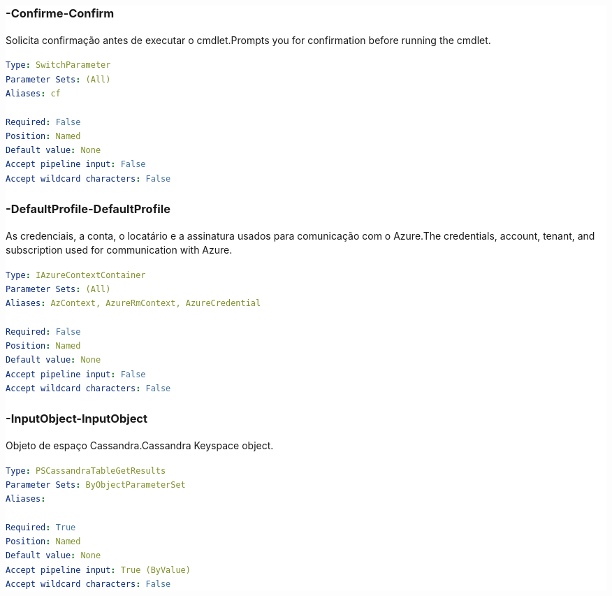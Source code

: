 ### <span data-ttu-id="40739-113">-Confirme</span><span class="sxs-lookup"><span data-stu-id="40739-113">-Confirm</span></span>
<span data-ttu-id="40739-114">Solicita confirmação antes de executar o cmdlet.</span><span class="sxs-lookup"><span data-stu-id="40739-114">Prompts you for confirmation before running the cmdlet.</span></span>

```yaml
Type: SwitchParameter
Parameter Sets: (All)
Aliases: cf

Required: False
Position: Named
Default value: None
Accept pipeline input: False
Accept wildcard characters: False
```

### <span data-ttu-id="40739-115">-DefaultProfile</span><span class="sxs-lookup"><span data-stu-id="40739-115">-DefaultProfile</span></span>
<span data-ttu-id="40739-116">As credenciais, a conta, o locatário e a assinatura usados para comunicação com o Azure.</span><span class="sxs-lookup"><span data-stu-id="40739-116">The credentials, account, tenant, and subscription used for communication with Azure.</span></span>

```yaml
Type: IAzureContextContainer
Parameter Sets: (All)
Aliases: AzContext, AzureRmContext, AzureCredential

Required: False
Position: Named
Default value: None
Accept pipeline input: False
Accept wildcard characters: False
```

### <span data-ttu-id="40739-117">-InputObject</span><span class="sxs-lookup"><span data-stu-id="40739-117">-InputObject</span></span>
<span data-ttu-id="40739-118">Objeto de espaço Cassandra.</span><span class="sxs-lookup"><span data-stu-id="40739-118">Cassandra Keyspace object.</span></span>

```yaml
Type: PSCassandraTableGetResults
Parameter Sets: ByObjectParameterSet
Aliases:

Required: True
Position: Named
Default value: None
Accept pipeline input: True (ByValue)
Accept wildcard characters: False
```
